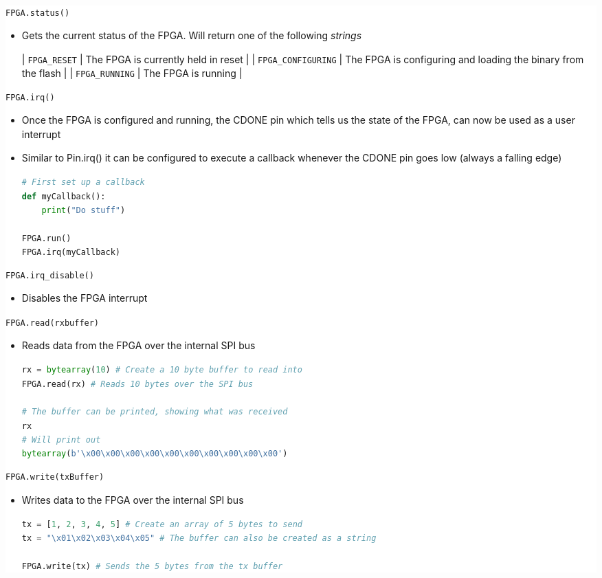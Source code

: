 `FPGA.status()`

- Gets the current status of the FPGA. Will return one of the following *strings*

    | `FPGA_RESET` | The FPGA is currently held in reset |
    | `FPGA_CONFIGURING` | The FPGA is configuring and loading the binary from the flash |
    | `FPGA_RUNNING` | The FPGA is running |

`FPGA.irq()`

- Once the FPGA is configured and running, the CDONE pin which tells us the state of the FPGA, can now be used as a user interrupt

- Similar to Pin.irq() it can be configured to execute a callback whenever the CDONE pin goes low (always a falling edge)

    ```python
    # First set up a callback
    def myCallback():
        print("Do stuff")

    FPGA.run()
    FPGA.irq(myCallback)
    ```

`FPGA.irq_disable()`

- Disables the FPGA interrupt

`FPGA.read(rxbuffer)`

- Reads data from the FPGA over the internal SPI bus

    ```python
    rx = bytearray(10) # Create a 10 byte buffer to read into
    FPGA.read(rx) # Reads 10 bytes over the SPI bus

    # The buffer can be printed, showing what was received
    rx
    # Will print out
    bytearray(b'\x00\x00\x00\x00\x00\x00\x00\x00\x00\x00')
    ```

`FPGA.write(txBuffer)`

- Writes data to the FPGA over the internal SPI bus

    ```python
    tx = [1, 2, 3, 4, 5] # Create an array of 5 bytes to send
    tx = "\x01\x02\x03\x04\x05" # The buffer can also be created as a string

    FPGA.write(tx) # Sends the 5 bytes from the tx buffer
    ```
